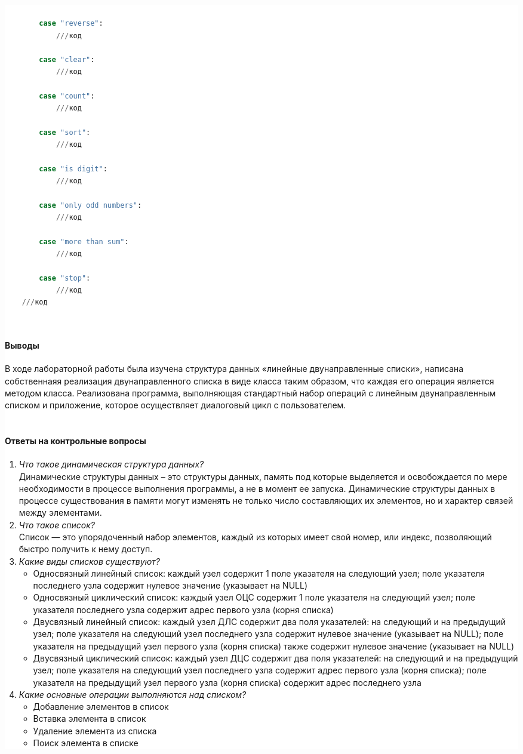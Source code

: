```python
        
        case "reverse":
            ///код
        
        case "clear":
            ///код

        case "count":
            ///код

        case "sort":
            ///код
            
        case "is digit":
            ///код

        case "only odd numbers":
            ///код

        case "more than sum":
            ///код
            
        case "stop":
            ///код
    ///код
```
<br>
<h4> Выводы </h4>
В ходе лабораторной работы была изучена структура данных «линейные двунаправленные 
списки», написана собственнаяя реализация двунаправленного списка в виде класса 
таким образом, что каждая его операция является методом класса. Реализована 
программа, выполняющая стандартный набор операций с линейным двунаправленным 
списком и приложение, которое осуществляет диалоговый цикл с пользователем.
<br>
<br>
<h4> Ответы на контрольные вопросы </h4>

1. *Что такое динамическая структура данных?* <br>
Динамические структуры данных – это структуры данных, память под которые выделяется и освобождается по мере необходимости в процессе выполнения программы, а не в момент ее запуска. Динамические структуры данных в процессе существования в памяти могут изменять не только число составляющих их элементов, но и характер связей между элементами. <br>
2. *Что такое список?* <br>
Список — это упорядоченный набор элементов, каждый из которых имеет свой номер, или индекс, позволяющий быстро получить к нему доступ.<br>
3. *Какие виды списков существуют?*<br>
    * Односвязный линейный список: каждый узел содержит 1 поле указателя на следующий узел; поле указателя последнего узла содержит нулевое значение (указывает на NULL)<br>
    * Односвязный циклический список: каждый узел ОЦС содержит 1 поле указателя на следующий узел; поле указателя последнего узла содержит адрес первого узла (корня списка)<br>
    * Двусвязный линейный список: каждый узел ДЛС содержит два поля указателей: на следующий и на предыдущий узел; поле указателя на следующий узел последнего узла содержит нулевое значение (указывает на NULL); поле указателя на предыдущий узел первого узла (корня списка) также содержит нулевое значение (указывает на NULL)<br>
    * Двусвязный циклический список: каждый узел ДЦС содержит два поля указателей: на следующий и на предыдущий узел; поле указателя на следующий узел последнего узла содержит адрес первого узла (корня списка); поле указателя на предыдущий узел первого узла (корня списка) содержит адрес последнего узла<br>
4. *Какие основные операции выполняются над списком?*<br>
    * Добавление элементов в список<br>
    * Вставка элемента в список<br>
    * Удаление элемента из списка<br>
    * Поиск элемента в списке<br>